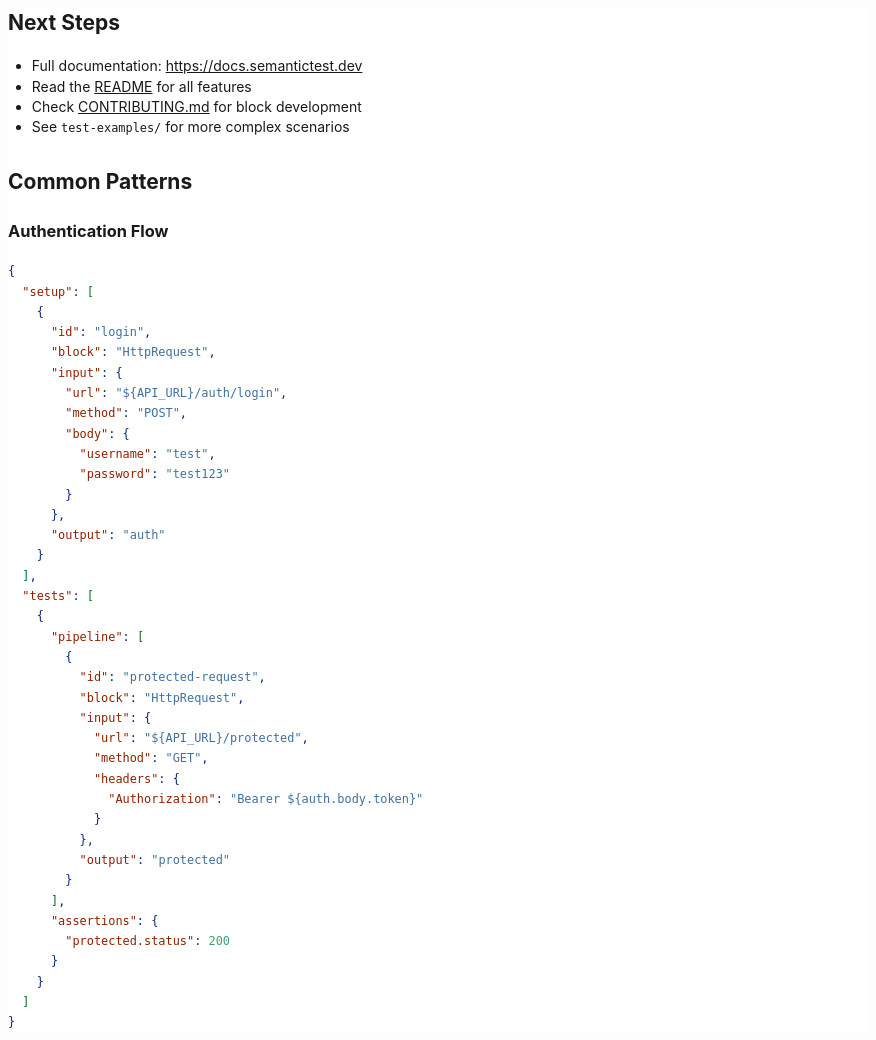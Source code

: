 ## Next Steps

- Full documentation: https://docs.semantictest.dev
- Read the [README](README.md) for all features
- Check [CONTRIBUTING.md](CONTRIBUTING.md) for block development
- See `test-examples/` for more complex scenarios

## Common Patterns

### Authentication Flow

```json
{
  "setup": [
    {
      "id": "login",
      "block": "HttpRequest",
      "input": {
        "url": "${API_URL}/auth/login",
        "method": "POST",
        "body": {
          "username": "test",
          "password": "test123"
        }
      },
      "output": "auth"
    }
  ],
  "tests": [
    {
      "pipeline": [
        {
          "id": "protected-request",
          "block": "HttpRequest",
          "input": {
            "url": "${API_URL}/protected",
            "method": "GET",
            "headers": {
              "Authorization": "Bearer ${auth.body.token}"
            }
          },
          "output": "protected"
        }
      ],
      "assertions": {
        "protected.status": 200
      }
    }
  ]
}
```
